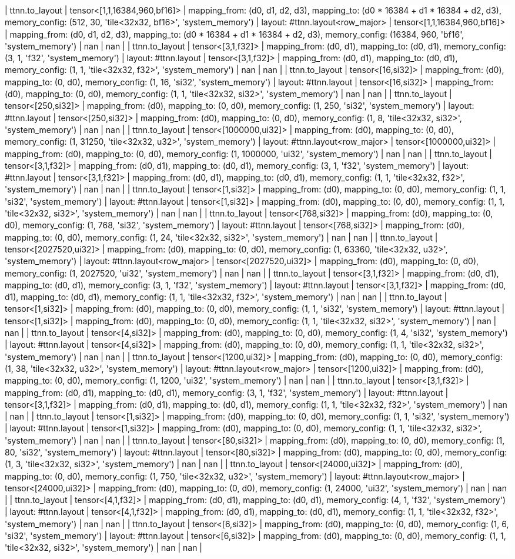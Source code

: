| ttnn.to_layout | tensor<[1,1,16384,960,bf16]> | mapping_from: (d0, d1, d2, d3), mapping_to: (d0 * 16384 + d1 * 16384 + d2, d3), memory_config: (512, 30, 'tile<32x32, bf16>', 'system_memory') | layout: #ttnn.layout<row_major> | tensor<[1,1,16384,960,bf16]> | mapping_from: (d0, d1, d2, d3), mapping_to: (d0 * 16384 + d1 * 16384 + d2, d3), memory_config: (16384, 960, 'bf16', 'system_memory') | nan | nan |
| ttnn.to_layout | tensor<[3,1,f32]> | mapping_from: (d0, d1), mapping_to: (d0, d1), memory_config: (3, 1, 'f32', 'system_memory') | layout: #ttnn.layout<tile> | tensor<[3,1,f32]> | mapping_from: (d0, d1), mapping_to: (d0, d1), memory_config: (1, 1, 'tile<32x32, f32>', 'system_memory') | nan | nan |
| ttnn.to_layout | tensor<[16,si32]> | mapping_from: (d0), mapping_to: (0, d0), memory_config: (1, 16, 'si32', 'system_memory') | layout: #ttnn.layout<tile> | tensor<[16,si32]> | mapping_from: (d0), mapping_to: (0, d0), memory_config: (1, 1, 'tile<32x32, si32>', 'system_memory') | nan | nan |
| ttnn.to_layout | tensor<[250,si32]> | mapping_from: (d0), mapping_to: (0, d0), memory_config: (1, 250, 'si32', 'system_memory') | layout: #ttnn.layout<tile> | tensor<[250,si32]> | mapping_from: (d0), mapping_to: (0, d0), memory_config: (1, 8, 'tile<32x32, si32>', 'system_memory') | nan | nan |
| ttnn.to_layout | tensor<[1000000,ui32]> | mapping_from: (d0), mapping_to: (0, d0), memory_config: (1, 31250, 'tile<32x32, u32>', 'system_memory') | layout: #ttnn.layout<row_major> | tensor<[1000000,ui32]> | mapping_from: (d0), mapping_to: (0, d0), memory_config: (1, 1000000, 'ui32', 'system_memory') | nan | nan |
| ttnn.to_layout | tensor<[3,1,f32]> | mapping_from: (d0, d1), mapping_to: (d0, d1), memory_config: (3, 1, 'f32', 'system_memory') | layout: #ttnn.layout<tile> | tensor<[3,1,f32]> | mapping_from: (d0, d1), mapping_to: (d0, d1), memory_config: (1, 1, 'tile<32x32, f32>', 'system_memory') | nan | nan |
| ttnn.to_layout | tensor<[1,si32]> | mapping_from: (d0), mapping_to: (0, d0), memory_config: (1, 1, 'si32', 'system_memory') | layout: #ttnn.layout<tile> | tensor<[1,si32]> | mapping_from: (d0), mapping_to: (0, d0), memory_config: (1, 1, 'tile<32x32, si32>', 'system_memory') | nan | nan |
| ttnn.to_layout | tensor<[768,si32]> | mapping_from: (d0), mapping_to: (0, d0), memory_config: (1, 768, 'si32', 'system_memory') | layout: #ttnn.layout<tile> | tensor<[768,si32]> | mapping_from: (d0), mapping_to: (0, d0), memory_config: (1, 24, 'tile<32x32, si32>', 'system_memory') | nan | nan |
| ttnn.to_layout | tensor<[2027520,ui32]> | mapping_from: (d0), mapping_to: (0, d0), memory_config: (1, 63360, 'tile<32x32, u32>', 'system_memory') | layout: #ttnn.layout<row_major> | tensor<[2027520,ui32]> | mapping_from: (d0), mapping_to: (0, d0), memory_config: (1, 2027520, 'ui32', 'system_memory') | nan | nan |
| ttnn.to_layout | tensor<[3,1,f32]> | mapping_from: (d0, d1), mapping_to: (d0, d1), memory_config: (3, 1, 'f32', 'system_memory') | layout: #ttnn.layout<tile> | tensor<[3,1,f32]> | mapping_from: (d0, d1), mapping_to: (d0, d1), memory_config: (1, 1, 'tile<32x32, f32>', 'system_memory') | nan | nan |
| ttnn.to_layout | tensor<[1,si32]> | mapping_from: (d0), mapping_to: (0, d0), memory_config: (1, 1, 'si32', 'system_memory') | layout: #ttnn.layout<tile> | tensor<[1,si32]> | mapping_from: (d0), mapping_to: (0, d0), memory_config: (1, 1, 'tile<32x32, si32>', 'system_memory') | nan | nan |
| ttnn.to_layout | tensor<[4,si32]> | mapping_from: (d0), mapping_to: (0, d0), memory_config: (1, 4, 'si32', 'system_memory') | layout: #ttnn.layout<tile> | tensor<[4,si32]> | mapping_from: (d0), mapping_to: (0, d0), memory_config: (1, 1, 'tile<32x32, si32>', 'system_memory') | nan | nan |
| ttnn.to_layout | tensor<[1200,ui32]> | mapping_from: (d0), mapping_to: (0, d0), memory_config: (1, 38, 'tile<32x32, u32>', 'system_memory') | layout: #ttnn.layout<row_major> | tensor<[1200,ui32]> | mapping_from: (d0), mapping_to: (0, d0), memory_config: (1, 1200, 'ui32', 'system_memory') | nan | nan |
| ttnn.to_layout | tensor<[3,1,f32]> | mapping_from: (d0, d1), mapping_to: (d0, d1), memory_config: (3, 1, 'f32', 'system_memory') | layout: #ttnn.layout<tile> | tensor<[3,1,f32]> | mapping_from: (d0, d1), mapping_to: (d0, d1), memory_config: (1, 1, 'tile<32x32, f32>', 'system_memory') | nan | nan |
| ttnn.to_layout | tensor<[1,si32]> | mapping_from: (d0), mapping_to: (0, d0), memory_config: (1, 1, 'si32', 'system_memory') | layout: #ttnn.layout<tile> | tensor<[1,si32]> | mapping_from: (d0), mapping_to: (0, d0), memory_config: (1, 1, 'tile<32x32, si32>', 'system_memory') | nan | nan |
| ttnn.to_layout | tensor<[80,si32]> | mapping_from: (d0), mapping_to: (0, d0), memory_config: (1, 80, 'si32', 'system_memory') | layout: #ttnn.layout<tile> | tensor<[80,si32]> | mapping_from: (d0), mapping_to: (0, d0), memory_config: (1, 3, 'tile<32x32, si32>', 'system_memory') | nan | nan |
| ttnn.to_layout | tensor<[24000,ui32]> | mapping_from: (d0), mapping_to: (0, d0), memory_config: (1, 750, 'tile<32x32, u32>', 'system_memory') | layout: #ttnn.layout<row_major> | tensor<[24000,ui32]> | mapping_from: (d0), mapping_to: (0, d0), memory_config: (1, 24000, 'ui32', 'system_memory') | nan | nan |
| ttnn.to_layout | tensor<[4,1,f32]> | mapping_from: (d0, d1), mapping_to: (d0, d1), memory_config: (4, 1, 'f32', 'system_memory') | layout: #ttnn.layout<tile> | tensor<[4,1,f32]> | mapping_from: (d0, d1), mapping_to: (d0, d1), memory_config: (1, 1, 'tile<32x32, f32>', 'system_memory') | nan | nan |
| ttnn.to_layout | tensor<[6,si32]> | mapping_from: (d0), mapping_to: (0, d0), memory_config: (1, 6, 'si32', 'system_memory') | layout: #ttnn.layout<tile> | tensor<[6,si32]> | mapping_from: (d0), mapping_to: (0, d0), memory_config: (1, 1, 'tile<32x32, si32>', 'system_memory') | nan | nan |